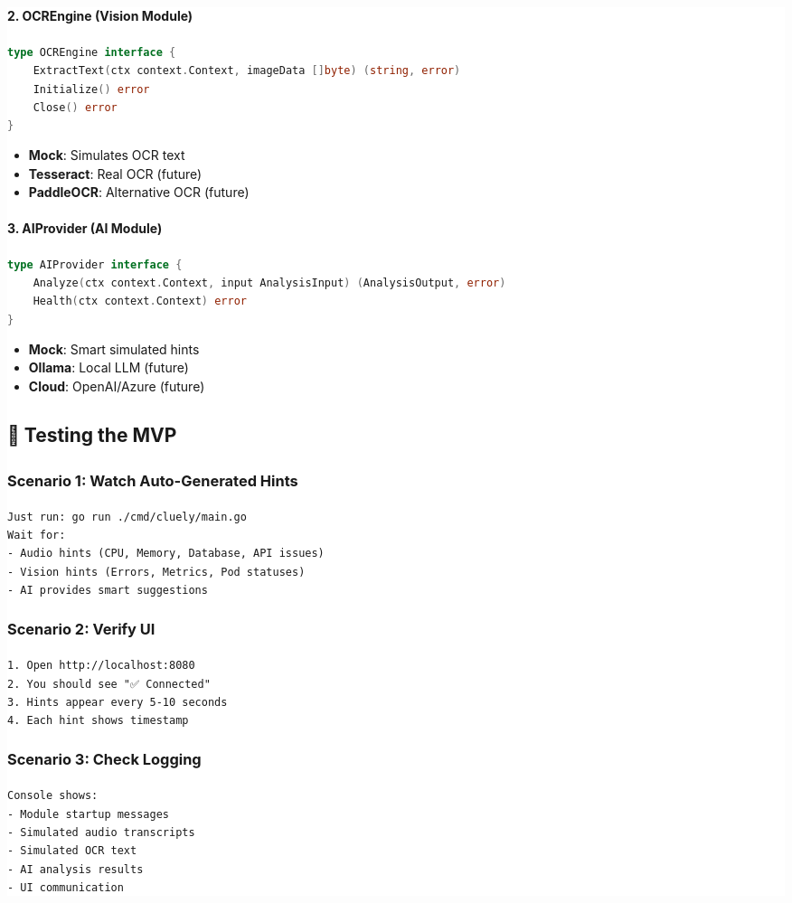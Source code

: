 #### 2. OCREngine (Vision Module)
```go
type OCREngine interface {
    ExtractText(ctx context.Context, imageData []byte) (string, error)
    Initialize() error
    Close() error
}
```
- **Mock**: Simulates OCR text
- **Tesseract**: Real OCR (future)
- **PaddleOCR**: Alternative OCR (future)

#### 3. AIProvider (AI Module)
```go
type AIProvider interface {
    Analyze(ctx context.Context, input AnalysisInput) (AnalysisOutput, error)
    Health(ctx context.Context) error
}
```
- **Mock**: Smart simulated hints
- **Ollama**: Local LLM (future)
- **Cloud**: OpenAI/Azure (future)

## 🧪 Testing the MVP

### Scenario 1: Watch Auto-Generated Hints
```
Just run: go run ./cmd/cluely/main.go
Wait for:
- Audio hints (CPU, Memory, Database, API issues)
- Vision hints (Errors, Metrics, Pod statuses)
- AI provides smart suggestions
```

### Scenario 2: Verify UI
```
1. Open http://localhost:8080
2. You should see "✅ Connected"
3. Hints appear every 5-10 seconds
4. Each hint shows timestamp
```

### Scenario 3: Check Logging
```
Console shows:
- Module startup messages
- Simulated audio transcripts
- Simulated OCR text
- AI analysis results
- UI communication
```
